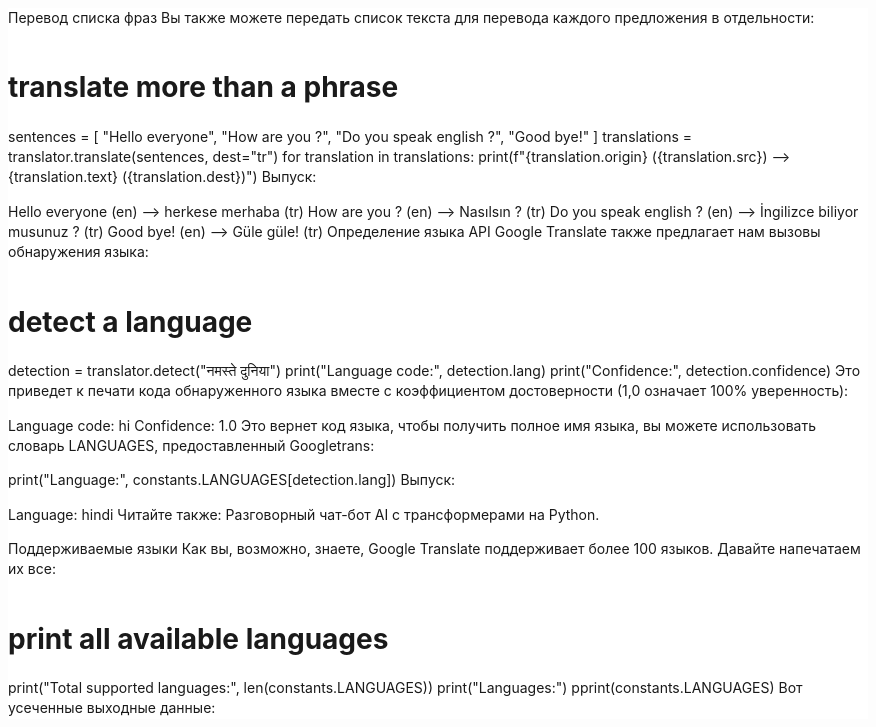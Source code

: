 Перевод списка фраз
Вы также можете передать список текста для перевода каждого предложения в отдельности:

# translate more than a phrase
sentences = [
    "Hello everyone",
    "How are you ?",
    "Do you speak english ?",
    "Good bye!"
]
translations = translator.translate(sentences, dest="tr")
for translation in translations:
    print(f"{translation.origin} ({translation.src}) --> {translation.text} ({translation.dest})")
Выпуск:

Hello everyone (en) --> herkese merhaba (tr)
How are you ? (en) --> Nasılsın ? (tr)
Do you speak english ? (en) --> İngilizce biliyor musunuz ? (tr)
Good bye! (en) --> Güle güle! (tr)
Определение языка
API Google Translate также предлагает нам вызовы обнаружения языка:

# detect a language
detection = translator.detect("नमस्ते दुनिया")
print("Language code:", detection.lang)
print("Confidence:", detection.confidence)
Это приведет к печати кода обнаруженного языка вместе с коэффициентом достоверности (1,0 означает 100% уверенность):

Language code: hi
Confidence: 1.0
Это вернет код языка, чтобы получить полное имя языка, вы можете использовать словарь LANGUAGES, предоставленный Googletrans:

print("Language:", constants.LANGUAGES[detection.lang])
Выпуск:

Language: hindi
Читайте также: Разговорный чат-бот AI с трансформерами на Python.

Поддерживаемые языки
Как вы, возможно, знаете, Google Translate поддерживает более 100 языков. Давайте напечатаем их все:

# print all available languages
print("Total supported languages:", len(constants.LANGUAGES))
print("Languages:")
pprint(constants.LANGUAGES)
Вот усеченные выходные данные:
